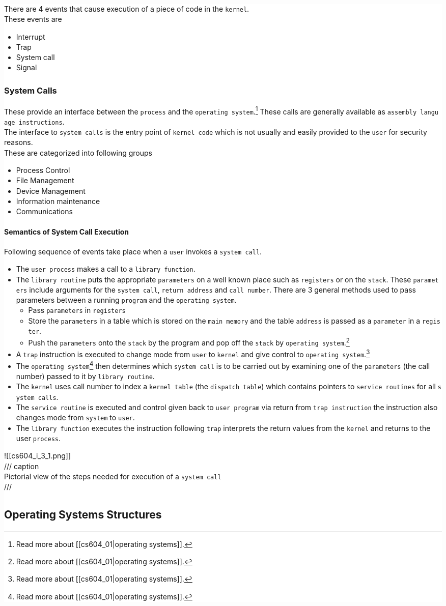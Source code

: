 There are 4 events that cause execution of a piece of code in the `kernel`.  
These events are

- Interrupt
- Trap
- System call
- Signal

### System Calls

These provide an interface between the `process` and the `operating system`.[^1] These calls are generally available as `assembly language instructions`.  
The interface to `system calls` is the entry point of `kernel code` which is not usually and easily provided to the `user` for security reasons.  
These are categorized into following groups

- Process Control  
- File Management  
- Device Management  
- Information maintenance  
- Communications

#### Semantics of System Call Execution

Following sequence of events take place when a `user` invokes a `system call`.

- The `user process` makes a call to a `library function`.
- The `library routine` puts the appropriate `parameters` on a well known place such as `registers` or on the `stack`. These `parameters` include arguments for the `system call`, `return address` and `call number`. There are 3 general methods used to pass parameters between a running `program` and the `operating system`.
	- Pass `parameters` in `registers`
	- Store the `parameters` in a table which is stored on the `main memory` and the table `address` is passed as a `parameter` in a `register`.
	- Push the `parameters` onto the `stack` by the program and pop off the `stack` by `operating system`.[^1]
- A `trap` instruction is executed to change mode from `user` to `kernel` and give control to `operating system`.[^1]
- The `operating system`[^1] then determines which `system call` is to be carried out by examining one of the `parameters` (the call number) passed to it by `library routine`.
- The `kernel` uses call number to index a `kernel table` (the `dispatch table`) which contains pointers to `service routines` for all `system calls`.
- The `service routine` is executed and control given back to `user program` via return from `trap instruction` the instruction also changes mode from `system` to `user`.
- The `library function` executes the instruction following `trap` interprets the return values from the `kernel` and returns to the user `process`.

![[cs604_i_3_1.png]]  
/// caption  
Pictorial view of the steps needed for execution of a `system call`  
///

## Operating Systems Structures


[^1]: Read more about [[cs604_01|operating systems]].